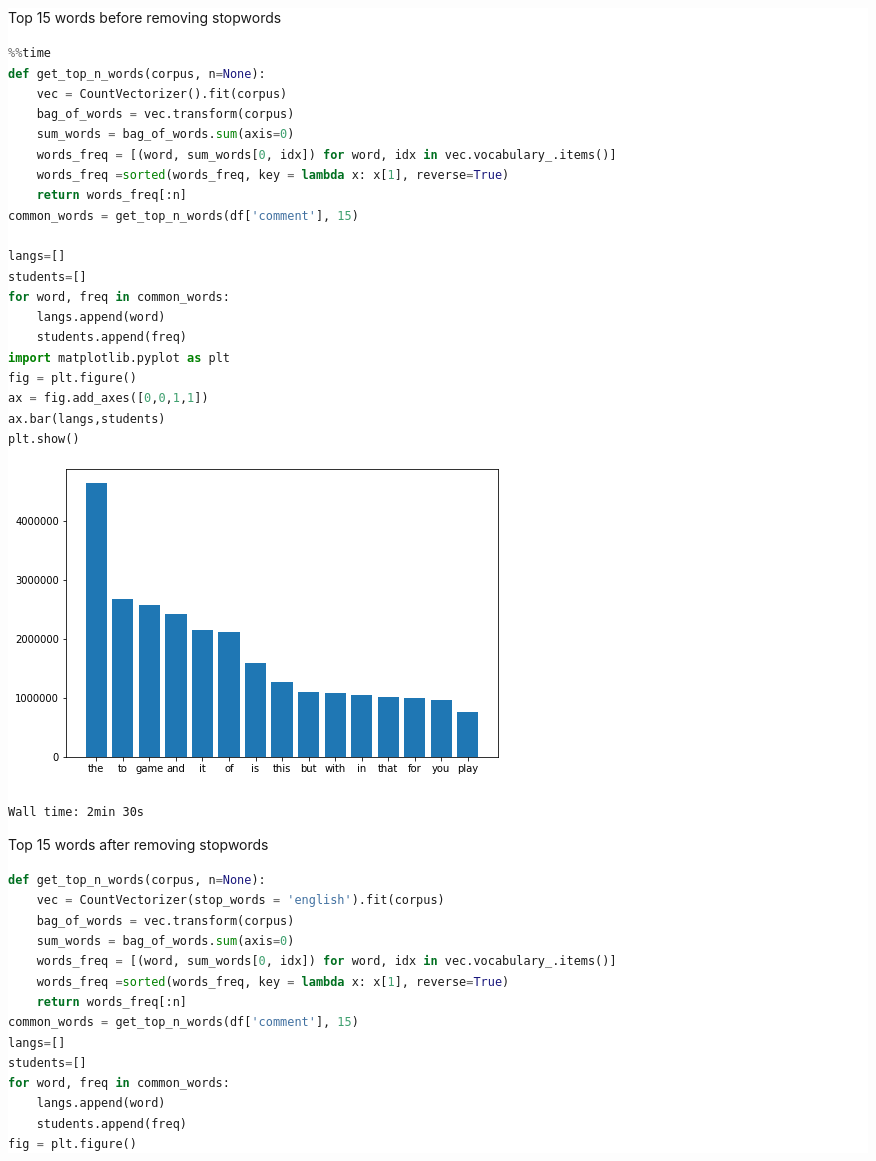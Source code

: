 Top 15 words before removing stopwords



```python
%%time
def get_top_n_words(corpus, n=None):
    vec = CountVectorizer().fit(corpus)
    bag_of_words = vec.transform(corpus)
    sum_words = bag_of_words.sum(axis=0) 
    words_freq = [(word, sum_words[0, idx]) for word, idx in vec.vocabulary_.items()]
    words_freq =sorted(words_freq, key = lambda x: x[1], reverse=True)
    return words_freq[:n]
common_words = get_top_n_words(df['comment'], 15)

langs=[]
students=[]
for word, freq in common_words:
    langs.append(word)
    students.append(freq)
import matplotlib.pyplot as plt
fig = plt.figure()
ax = fig.add_axes([0,0,1,1])
ax.bar(langs,students)
plt.show()
```


![png](output_15_0.png)


    Wall time: 2min 30s
    

Top 15 words after removing stopwords


```python
def get_top_n_words(corpus, n=None):
    vec = CountVectorizer(stop_words = 'english').fit(corpus)
    bag_of_words = vec.transform(corpus)
    sum_words = bag_of_words.sum(axis=0) 
    words_freq = [(word, sum_words[0, idx]) for word, idx in vec.vocabulary_.items()]
    words_freq =sorted(words_freq, key = lambda x: x[1], reverse=True)
    return words_freq[:n]
common_words = get_top_n_words(df['comment'], 15)
langs=[]
students=[]
for word, freq in common_words:
    langs.append(word)
    students.append(freq)
fig = plt.figure()
```